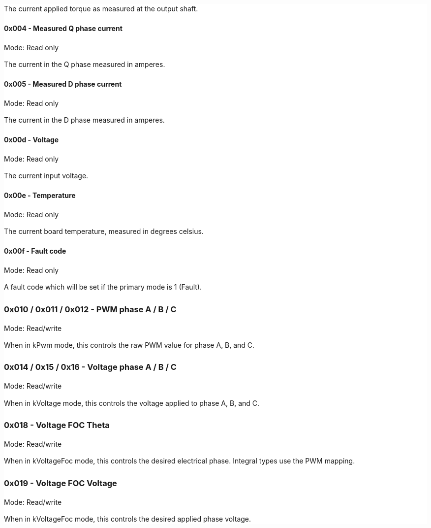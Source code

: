 The current applied torque as measured at the output shaft.

#### 0x004 - Measured Q phase current ####

Mode: Read only

The current in the Q phase measured in amperes.

#### 0x005 - Measured D phase current ####

Mode: Read only

The current in the D phase measured in amperes.

#### 0x00d - Voltage ####

Mode: Read only

The current input voltage.

#### 0x00e - Temperature ####

Mode: Read only

The current board temperature, measured in degrees celsius.

#### 0x00f - Fault code ####

Mode: Read only

A fault code which will be set if the primary mode is 1 (Fault).

### 0x010 / 0x011 / 0x012 - PWM phase A / B / C ###

Mode: Read/write

When in kPwm mode, this controls the raw PWM value for phase A, B, and C.

### 0x014 / 0x15 / 0x16 - Voltage phase A / B / C ###

Mode: Read/write

When in kVoltage mode, this controls the voltage applied to phase A,
B, and C.


### 0x018 - Voltage FOC Theta ###

Mode: Read/write

When in kVoltageFoc mode, this controls the desired electrical phase.
Integral types use the PWM mapping.

### 0x019 - Voltage FOC Voltage ###

Mode: Read/write

When in kVoltageFoc mode, this controls the desired applied phase voltage.
